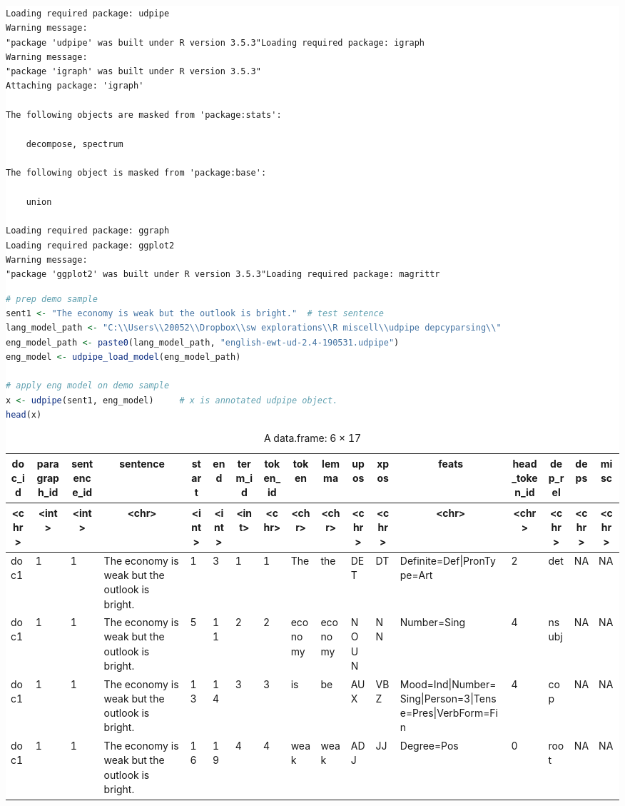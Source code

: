     Loading required package: udpipe
    Warning message:
    "package 'udpipe' was built under R version 3.5.3"Loading required package: igraph
    Warning message:
    "package 'igraph' was built under R version 3.5.3"
    Attaching package: 'igraph'
    
    The following objects are masked from 'package:stats':
    
        decompose, spectrum
    
    The following object is masked from 'package:base':
    
        union
    
    Loading required package: ggraph
    Loading required package: ggplot2
    Warning message:
    "package 'ggplot2' was built under R version 3.5.3"Loading required package: magrittr
    


```R
# prep demo sample
sent1 <- "The economy is weak but the outlook is bright."  # test sentence
lang_model_path <- "C:\\Users\\20052\\Dropbox\\sw explorations\\R miscell\\udpipe depcyparsing\\"
eng_model_path <- paste0(lang_model_path, "english-ewt-ud-2.4-190531.udpipe")
eng_model <- udpipe_load_model(eng_model_path)   

# apply eng model on demo sample
x <- udpipe(sent1, eng_model)     # x is annotated udpipe object.
head(x)
```


<table>
<caption>A data.frame: 6 × 17</caption>
<thead>
	<tr><th scope=col>doc_id</th><th scope=col>paragraph_id</th><th scope=col>sentence_id</th><th scope=col>sentence</th><th scope=col>start</th><th scope=col>end</th><th scope=col>term_id</th><th scope=col>token_id</th><th scope=col>token</th><th scope=col>lemma</th><th scope=col>upos</th><th scope=col>xpos</th><th scope=col>feats</th><th scope=col>head_token_id</th><th scope=col>dep_rel</th><th scope=col>deps</th><th scope=col>misc</th></tr>
	<tr><th scope=col>&lt;chr&gt;</th><th scope=col>&lt;int&gt;</th><th scope=col>&lt;int&gt;</th><th scope=col>&lt;chr&gt;</th><th scope=col>&lt;int&gt;</th><th scope=col>&lt;int&gt;</th><th scope=col>&lt;int&gt;</th><th scope=col>&lt;chr&gt;</th><th scope=col>&lt;chr&gt;</th><th scope=col>&lt;chr&gt;</th><th scope=col>&lt;chr&gt;</th><th scope=col>&lt;chr&gt;</th><th scope=col>&lt;chr&gt;</th><th scope=col>&lt;chr&gt;</th><th scope=col>&lt;chr&gt;</th><th scope=col>&lt;chr&gt;</th><th scope=col>&lt;chr&gt;</th></tr>
</thead>
<tbody>
	<tr><td>doc1</td><td>1</td><td>1</td><td>The economy is weak but the outlook is bright.</td><td> 1</td><td> 3</td><td>1</td><td>1</td><td>The    </td><td>the    </td><td>DET  </td><td>DT </td><td>Definite=Def|PronType=Art                            </td><td>2</td><td>det  </td><td>NA</td><td>NA</td></tr>
	<tr><td>doc1</td><td>1</td><td>1</td><td>The economy is weak but the outlook is bright.</td><td> 5</td><td>11</td><td>2</td><td>2</td><td>economy</td><td>economy</td><td>NOUN </td><td>NN </td><td>Number=Sing                                          </td><td>4</td><td>nsubj</td><td>NA</td><td>NA</td></tr>
	<tr><td>doc1</td><td>1</td><td>1</td><td>The economy is weak but the outlook is bright.</td><td>13</td><td>14</td><td>3</td><td>3</td><td>is     </td><td>be     </td><td>AUX  </td><td>VBZ</td><td>Mood=Ind|Number=Sing|Person=3|Tense=Pres|VerbForm=Fin</td><td>4</td><td>cop  </td><td>NA</td><td>NA</td></tr>
	<tr><td>doc1</td><td>1</td><td>1</td><td>The economy is weak but the outlook is bright.</td><td>16</td><td>19</td><td>4</td><td>4</td><td>weak   </td><td>weak   </td><td>ADJ  </td><td>JJ </td><td>Degree=Pos                                           </td><td>0</td><td>root </td><td>NA</td><td>NA</td></tr>